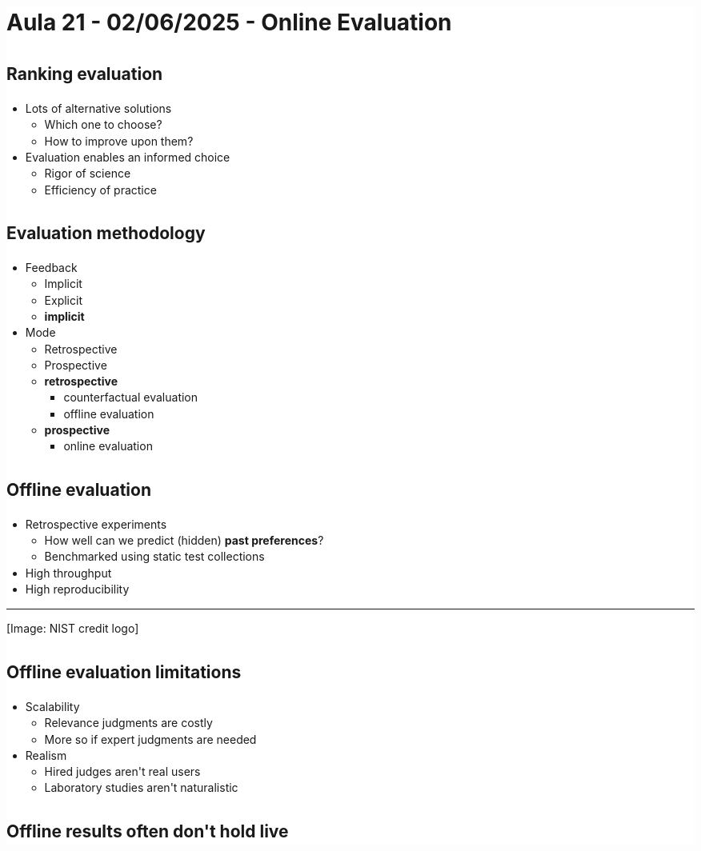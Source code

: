 # Aula 21 - 02/06/2025 - Online Evaluation

## Ranking evaluation

- Lots of alternative solutions
  - Which one to choose?
  - How to improve upon them?
- Evaluation enables an informed choice
  - Rigor of science
  - Efficiency of practice

## Evaluation methodology

- Feedback
  - Implicit
  - Explicit
  - **implicit**
- Mode
  - Retrospective
  - Prospective
  - **retrospective**
    - counterfactual evaluation
    - offline evaluation
  - **prospective**
    - online evaluation

## Offline evaluation

- Retrospective experiments
  - How well can we predict (hidden) **past preferences**?
  - Benchmarked using static test collections
- High throughput
- High reproducibility

---

[Image: NIST credit logo]

## Offline evaluation limitations

- Scalability
  - Relevance judgments are costly
  - More so if expert judgments are needed
- Realism
  - Hired judges aren't real users
  - Laboratory studies aren't naturalistic

## Offline results often don't hold live
